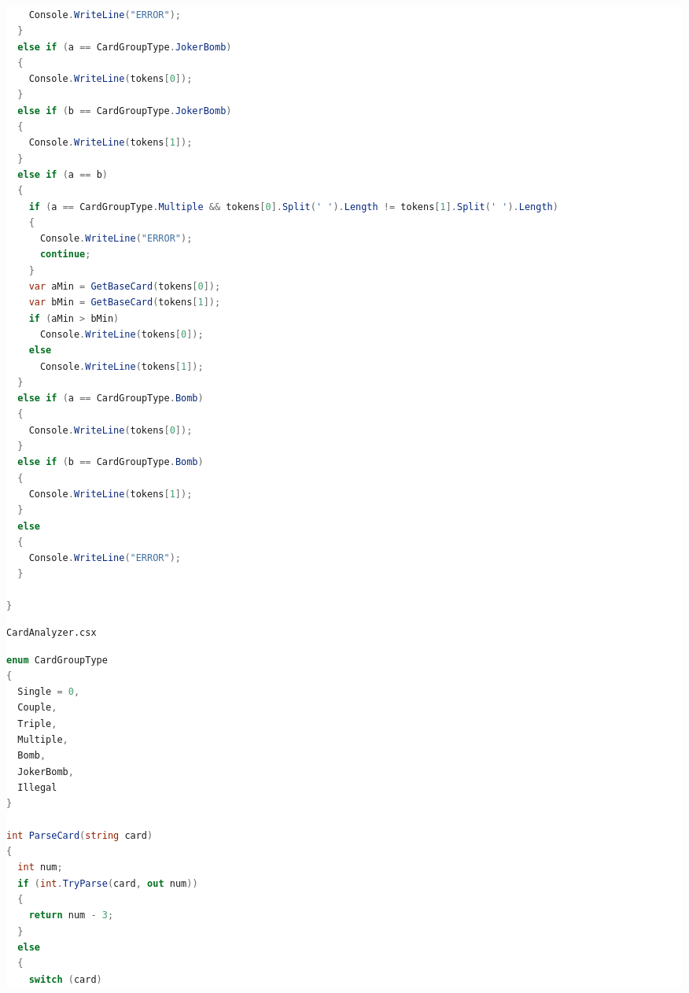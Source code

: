 ```csharp
    Console.WriteLine("ERROR");
  }
  else if (a == CardGroupType.JokerBomb)
  {
    Console.WriteLine(tokens[0]);
  }
  else if (b == CardGroupType.JokerBomb)
  {
    Console.WriteLine(tokens[1]);
  }
  else if (a == b)
  {
    if (a == CardGroupType.Multiple && tokens[0].Split(' ').Length != tokens[1].Split(' ').Length)
    {
      Console.WriteLine("ERROR");
      continue;
    }
    var aMin = GetBaseCard(tokens[0]);
    var bMin = GetBaseCard(tokens[1]);
    if (aMin > bMin)
      Console.WriteLine(tokens[0]);
    else
      Console.WriteLine(tokens[1]);
  }
  else if (a == CardGroupType.Bomb)
  {
    Console.WriteLine(tokens[0]);
  }
  else if (b == CardGroupType.Bomb)
  {
    Console.WriteLine(tokens[1]);
  }
  else
  {
    Console.WriteLine("ERROR");
  }

}
```

`CardAnalyzer.csx`

```csharp
enum CardGroupType
{
  Single = 0,
  Couple,
  Triple,
  Multiple,
  Bomb,
  JokerBomb,
  Illegal
}

int ParseCard(string card)
{
  int num;
  if (int.TryParse(card, out num))
  {
    return num - 3;
  }
  else
  {
    switch (card)
```